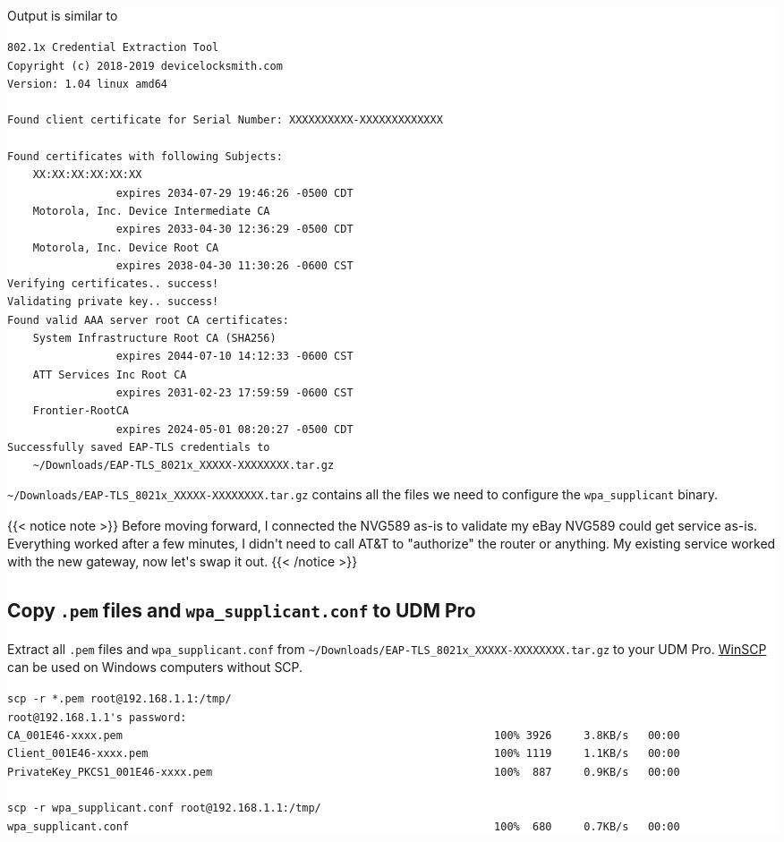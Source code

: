 Output is similar to

```shell
802.1x Credential Extraction Tool
Copyright (c) 2018-2019 devicelocksmith.com
Version: 1.04 linux amd64

Found client certificate for Serial Number: XXXXXXXXXX-XXXXXXXXXXXXX

Found certificates with following Subjects:
	XX:XX:XX:XX:XX:XX
				 expires 2034-07-29 19:46:26 -0500 CDT
	Motorola, Inc. Device Intermediate CA
				 expires 2033-04-30 12:36:29 -0500 CDT
	Motorola, Inc. Device Root CA
				 expires 2038-04-30 11:30:26 -0600 CST
Verifying certificates.. success!
Validating private key.. success!
Found valid AAA server root CA certificates:
	System Infrastructure Root CA (SHA256)
				 expires 2044-07-10 14:12:33 -0600 CST
	ATT Services Inc Root CA
				 expires 2031-02-23 17:59:59 -0600 CST
	Frontier-RootCA
				 expires 2024-05-01 08:20:27 -0500 CDT
Successfully saved EAP-TLS credentials to
	~/Downloads/EAP-TLS_8021x_XXXXX-XXXXXXXX.tar.gz
```

`~/Downloads/EAP-TLS_8021x_XXXXX-XXXXXXXX.tar.gz` contains all the files we need to configure the `wpa_supplicant` binary.

{{< notice note >}}
Before moving forward, I connected the NVG589 as-is to validate my eBay NVG589 could get service as-is. Everything worked after a few minutes, I didn't need to call AT&T to "authorize" the router or anything. My existing service worked with the new gateway, now let's swap it out.
{{< /notice >}}

## Copy `.pem` files and `wpa_supplicant.conf` to UDM Pro

Extract all `.pem` files and `wpa_supplicant.conf` from `~/Downloads/EAP-TLS_8021x_XXXXX-XXXXXXXX.tar.gz` to your UDM Pro. [WinSCP](https://winscp.net/eng/index.php) can be used on Windows computers without SCP.

```shell
scp -r *.pem root@192.168.1.1:/tmp/
root@192.168.1.1's password:
CA_001E46-xxxx.pem                                                          100% 3926     3.8KB/s   00:00
Client_001E46-xxxx.pem                                                      100% 1119     1.1KB/s   00:00
PrivateKey_PKCS1_001E46-xxxx.pem                                            100%  887     0.9KB/s   00:00

scp -r wpa_supplicant.conf root@192.168.1.1:/tmp/
wpa_supplicant.conf                                                         100%  680     0.7KB/s   00:00
```
